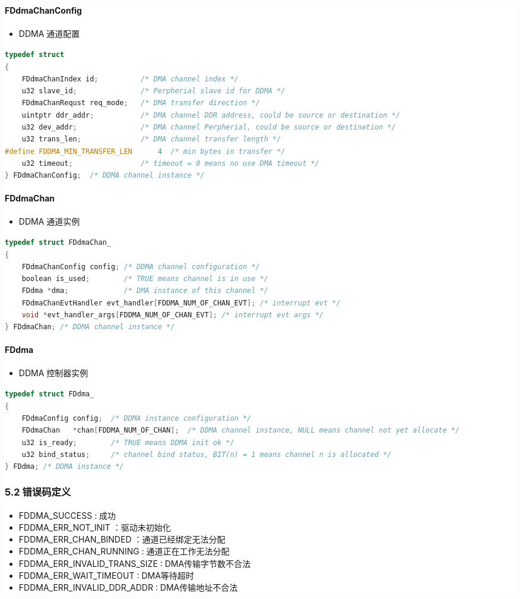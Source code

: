 #### FDdmaChanConfig

- DDMA 通道配置

```c
typedef struct
{
    FDdmaChanIndex id;          /* DMA channel index */
    u32 slave_id;               /* Perpherial slave id for DDMA */
    FDdmaChanRequst req_mode;   /* DMA transfer direction */
    uintptr ddr_addr;           /* DMA channel DDR address, could be source or destination */
    u32 dev_addr;               /* DMA channel Perpherial, could be source or destination */
    u32 trans_len;              /* DMA channel transfer length */
#define FDDMA_MIN_TRANSFER_LEN      4  /* min bytes in transfer */
    u32 timeout;                /* timeout = 0 means no use DMA timeout */
} FDdmaChanConfig;  /* DDMA channel instance */
```

#### FDdmaChan

- DDMA 通道实例

```c
typedef struct FDdmaChan_
{
    FDdmaChanConfig config; /* DDMA channel configuration */
    boolean is_used;        /* TRUE means channel is in use */
    FDdma *dma;             /* DMA instance of this channel */
    FDdmaChanEvtHandler evt_handler[FDDMA_NUM_OF_CHAN_EVT]; /* interrupt evt */
    void *evt_handler_args[FDDMA_NUM_OF_CHAN_EVT]; /* interrupt evt args */
} FDdmaChan; /* DDMA channel instance */
```

#### FDdma

- DDMA 控制器实例

```c
typedef struct FDdma_
{
    FDdmaConfig config;  /* DDMA instance configuration */
    FDdmaChan   *chan[FDDMA_NUM_OF_CHAN];  /* DDMA channel instance, NULL means channel not yet allocate */
    u32 is_ready;        /* TRUE means DDMA init ok */
    u32 bind_status;     /* channel bind status, BIT(n) = 1 means channel n is allocated */
} FDdma; /* DDMA instance */
```

### 5.2  错误码定义


- FDDMA_SUCCESS                   : 成功  
- FDDMA_ERR_NOT_INIT              ：驱动未初始化
- FDDMA_ERR_CHAN_BINDED           ：通道已经绑定无法分配
- FDDMA_ERR_CHAN_RUNNING          : 通道正在工作无法分配
- FDDMA_ERR_INVALID_TRANS_SIZE    : DMA传输字节数不合法
- FDDMA_ERR_WAIT_TIMEOUT          : DMA等待超时
- FDDMA_ERR_INVALID_DDR_ADDR      : DMA传输地址不合法
